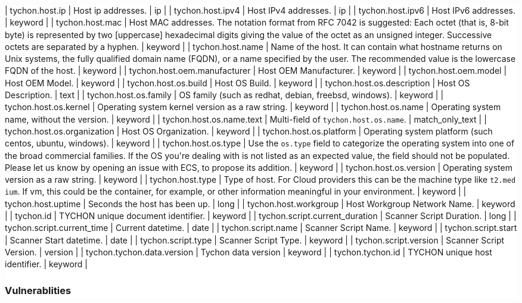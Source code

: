 | tychon.host.ip | Host ip addresses. | ip |
| tychon.host.ipv4 | Host IPv4 addresses. | ip |
| tychon.host.ipv6 | Host IPv6 addresses. | keyword |
| tychon.host.mac | Host MAC addresses. The notation format from RFC 7042 is suggested: Each octet (that is, 8-bit byte) is represented by two [uppercase] hexadecimal digits giving the value of the octet as an unsigned integer. Successive octets are separated by a hyphen. | keyword |
| tychon.host.name | Name of the host. It can contain what hostname returns on Unix systems, the fully qualified domain name (FQDN), or a name specified by the user. The recommended value is the lowercase FQDN of the host. | keyword |
| tychon.host.oem.manufacturer | Host OEM Manufacturer. | keyword |
| tychon.host.oem.model | Host OEM Model. | keyword |
| tychon.host.os.build | Host OS Build. | keyword |
| tychon.host.os.description | Host OS Description. | text |
| tychon.host.os.family | OS family (such as redhat, debian, freebsd, windows). | keyword |
| tychon.host.os.kernel | Operating system kernel version as a raw string. | keyword |
| tychon.host.os.name | Operating system name, without the version. | keyword |
| tychon.host.os.name.text | Multi-field of `tychon.host.os.name`. | match_only_text |
| tychon.host.os.organization | Host OS Organization. | keyword |
| tychon.host.os.platform | Operating system platform (such centos, ubuntu, windows). | keyword |
| tychon.host.os.type | Use the `os.type` field to categorize the operating system into one of the broad commercial families. If the OS you're dealing with is not listed as an expected value, the field should not be populated. Please let us know by opening an issue with ECS, to propose its addition. | keyword |
| tychon.host.os.version | Operating system version as a raw string. | keyword |
| tychon.host.type | Type of host. For Cloud providers this can be the machine type like `t2.medium`. If vm, this could be the container, for example, or other information meaningful in your environment. | keyword |
| tychon.host.uptime | Seconds the host has been up. | long |
| tychon.host.workgroup | Host Workgroup Network Name. | keyword |
| tychon.id | TYCHON unique document identifier. | keyword |
| tychon.script.current_duration | Scanner Script Duration. | long |
| tychon.script.current_time | Current datetime. | date |
| tychon.script.name | Scanner Script Name. | keyword |
| tychon.script.start | Scanner Start datetime. | date |
| tychon.script.type | Scanner Script Type. | keyword |
| tychon.script.version | Scanner Script Version. | version |
| tychon.tychon.data.version | Tychon data version | keyword |
| tychon.tychon.id | TYCHON unique host identifier. | keyword |


### Vulnerablities
